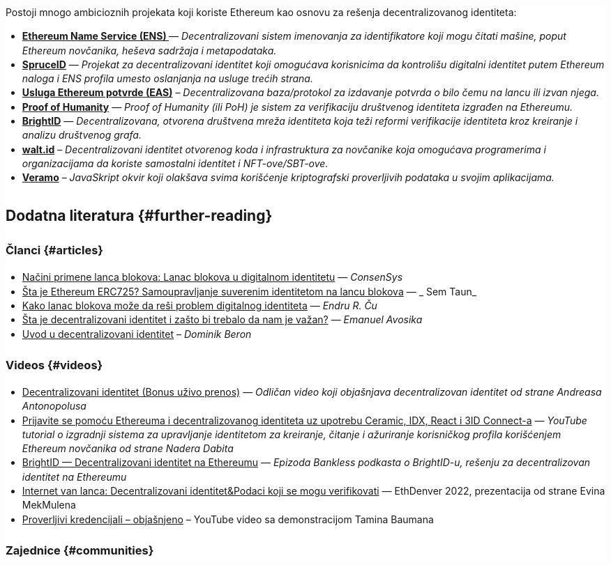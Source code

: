 Postoji mnogo ambicioznih projekata koji koriste Ethereum kao osnovu za rešenja decentralizovanog identiteta:

- **[Ethereum Name Service (ENS) ](https://ens.domains/)** — _Decentralizovani sistem imenovanja za identifikatore koji mogu čitati mašine, poput Ethereum novčanika, heševa sadržaja i metapodataka._
- **[SpruceID](https://www.spruceid.com/)** — _Projekat za decentralizovani identitet koji omogućava korisnicima da kontrolišu digitalni identitet putem Ethereum naloga i ENS profila umesto oslanjanja na usluge trećih strana._
- **[Usluga Ethereum potvrde (EAS)](https://attest.sh/)** – _Decentralizovana baza/protokol za izdavanje potvrda o bilo čemu na lancu ili izvan njega._
- **[Proof of Humanity](https://www.proofofhumanity.id)** — _Proof of Humanity (ili PoH) je sistem za verifikaciju društvenog identiteta izgrađen na Ethereumu._
- **[BrightID](https://www.brightid.org/)** — _Decentralizovana, otvorena društvena mreža identiteta koja teži reformi verifikacije identiteta kroz kreiranje i analizu društvenog grafa._
- **[walt.id](https://walt.id)** – _Decentralizovani identitet otvorenog koda i infrastruktura za novčanike koja omogućava programerima i organizacijama da koriste samostalni identitet i NFT-ove/SBT-ove._
- **[Veramo](https://veramo.io/)** – _JavaSkript okvir koji olakšava svima korišćenje kriptografski proverljivih podataka u svojim aplikacijama._

## Dodatna literatura {#further-reading}

### Članci {#articles}

- [Načini primene lanca blokova: Lanac blokova u digitalnom identitetu](https://consensys.net/blockchain-use-cases/digital-identity/) — _ConsenSys_
- [Šta je Ethereum ERC725? Samoupravljanje suverenim identitetom na lancu blokova](https://cryptoslate.com/what-is-erc725-self-sovereign-identity-management-on-the-blockchain/) — _ Sem Taun_
- [Kako lanac blokova može da reši problem digitalnog identiteta](https://time.com/6142810/proof-of-humanity/) — _Endru R. Ču_
- [Šta je decentralizovani identitet i zašto bi trebalo da nam je važan?](https://web3.hashnode.com/what-is-decentralized-identity) — _Emanuel Avosika_
- [Uvod u decentralizovani identitet](https://walt.id/white-paper/digital-identity) – _Dominik Beron_

### Videos {#videos}

- [Decentralizovani identitet (Bonus uživo prenos)](https://www.youtube.com/watch?v=ySHNB1za_SE&t=539s) — _Odličan video koji objašnjava decentralizovan identitet od strane Andreasa Antonopolusa_
- [Prijavite se pomoću Ethereuma i decentralizovanog identiteta uz upotrebu Ceramic, IDX, React i 3ID Connect-a](https://www.youtube.com/watch?v=t9gWZYJxk7c) — _YouTube tutorial o izgradnji sistema za upravljanje identitetom za kreiranje, čitanje i ažuriranje korisničkog profila korišćenjem Ethereum novčanika od strane Nadera Dabita_
- [BrightID — Decentralizovani identitet na Ethereumu](https://www.youtube.com/watch?v=D3DbMFYGRoM) — _Epizoda Bankless podkasta o BrightID-u, rešenju za decentralizovan identitet na Ethereumu_
- [Internet van lanca: Decentralizovani identitet&Podaci koji se mogu verifikovati](https://www.youtube.com/watch?v=EZ_Bb6j87mg) — EthDenver 2022, prezentacija od strane Evina MekMulena
- [Proverljivi kredencijali – objašnjeno](https://www.youtube.com/watch?v=ce1IdSr-Kig) – YouTube video sa demonstracijom Tamina Baumana

### Zajednice {#communities}
